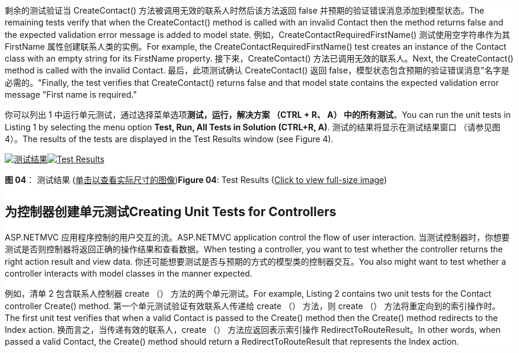 <span data-ttu-id="9745d-259">剩余的测试验证当 CreateContact() 方法被调用无效的联系人时然后该方法返回 false 并预期的验证错误消息添加到模型状态。</span><span class="sxs-lookup"><span data-stu-id="9745d-259">The remaining tests verify that when the CreateContact() method is called with an invalid Contact then the method returns false and the expected validation error message is added to model state.</span></span> <span data-ttu-id="9745d-260">例如，CreateContactRequiredFirstName() 测试使用空字符串作为其 FirstName 属性创建联系人类的实例。</span><span class="sxs-lookup"><span data-stu-id="9745d-260">For example, the CreateContactRequiredFirstName() test creates an instance of the Contact class with an empty string for its FirstName property.</span></span> <span data-ttu-id="9745d-261">接下来，CreateContact() 方法已调用无效的联系人。</span><span class="sxs-lookup"><span data-stu-id="9745d-261">Next, the CreateContact() method is called with the invalid Contact.</span></span> <span data-ttu-id="9745d-262">最后，此项测试确认 CreateContact() 返回 false，模型状态包含预期的验证错误消息"名字是必需的。"</span><span class="sxs-lookup"><span data-stu-id="9745d-262">Finally, the test verifies that CreateContact() returns false and that model state contains the expected validation error message "First name is required."</span></span>

<span data-ttu-id="9745d-263">你可以列出 1 中运行单元测试，通过选择菜单选项**测试，运行，解决方案 （CTRL + R、 A） 中的所有测试**。</span><span class="sxs-lookup"><span data-stu-id="9745d-263">You can run the unit tests in Listing 1 by selecting the menu option **Test, Run, All Tests in Solution (CTRL+R, A)**.</span></span> <span data-ttu-id="9745d-264">测试的结果将显示在测试结果窗口 （请参见图 4）。</span><span class="sxs-lookup"><span data-stu-id="9745d-264">The results of the tests are displayed in the Test Results window (see Figure 4).</span></span>


<span data-ttu-id="9745d-265">[![测试结果](iteration-5-create-unit-tests-cs/_static/image4.jpg)](iteration-5-create-unit-tests-cs/_static/image7.png)</span><span class="sxs-lookup"><span data-stu-id="9745d-265">[![Test Results](iteration-5-create-unit-tests-cs/_static/image4.jpg)](iteration-5-create-unit-tests-cs/_static/image7.png)</span></span>

<span data-ttu-id="9745d-266">**图 04**： 测试结果 ([单击以查看实际尺寸的图像](iteration-5-create-unit-tests-cs/_static/image8.png))</span><span class="sxs-lookup"><span data-stu-id="9745d-266">**Figure 04**: Test Results ([Click to view full-size image](iteration-5-create-unit-tests-cs/_static/image8.png))</span></span>


## <a name="creating-unit-tests-for-controllers"></a><span data-ttu-id="9745d-267">为控制器创建单元测试</span><span class="sxs-lookup"><span data-stu-id="9745d-267">Creating Unit Tests for Controllers</span></span>

<span data-ttu-id="9745d-268">ASP.NETMVC 应用程序控制的用户交互的流。</span><span class="sxs-lookup"><span data-stu-id="9745d-268">ASP.NETMVC application control the flow of user interaction.</span></span> <span data-ttu-id="9745d-269">当测试控制器时，你想要测试是否则控制器将返回正确的操作结果和查看数据。</span><span class="sxs-lookup"><span data-stu-id="9745d-269">When testing a controller, you want to test whether the controller returns the right action result and view data.</span></span> <span data-ttu-id="9745d-270">你还可能想要测试是否与预期的方式的模型类的控制器交互。</span><span class="sxs-lookup"><span data-stu-id="9745d-270">You also might want to test whether a controller interacts with model classes in the manner expected.</span></span>

<span data-ttu-id="9745d-271">例如，清单 2 包含联系人控制器 create （） 方法的两个单元测试。</span><span class="sxs-lookup"><span data-stu-id="9745d-271">For example, Listing 2 contains two unit tests for the Contact controller Create() method.</span></span> <span data-ttu-id="9745d-272">第一个单元测试验证有效联系人传递给 create （） 方法，则 create （） 方法将重定向到的索引操作时。</span><span class="sxs-lookup"><span data-stu-id="9745d-272">The first unit test verifies that when a valid Contact is passed to the Create() method then the Create() method redirects to the Index action.</span></span> <span data-ttu-id="9745d-273">换而言之，当传递有效的联系人，create （） 方法应返回表示索引操作 RedirectToRouteResult。</span><span class="sxs-lookup"><span data-stu-id="9745d-273">In other words, when passed a valid Contact, the Create() method should return a RedirectToRouteResult that represents the Index action.</span></span>
